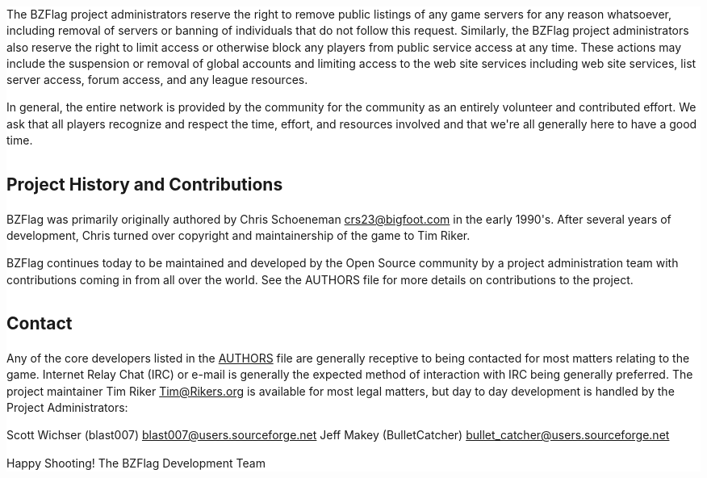 The BZFlag project administrators reserve the right to remove public
listings of any game servers for any reason whatsoever, including
removal of servers or banning of individuals that do not follow this
request.  Similarly, the BZFlag project administrators also reserve
the right to limit access or otherwise block any players from public
service access at any time.  These actions may include the suspension
or removal of global accounts and limiting access to the web site
services including web site services, list server access, forum access,
and any league resources.

In general, the entire network is provided by the community for the
community as an entirely volunteer and contributed effort.  We ask
that all players recognize and respect the time, effort, and resources
involved and that we're all generally here to have a good time.


## Project History and Contributions

BZFlag was primarily originally authored by Chris Schoeneman
<crs23@bigfoot.com> in the early 1990's.  After several years of
development, Chris turned over copyright and maintainership of the
game to Tim Riker.

BZFlag continues today to be maintained and developed by the Open
Source community by a project administration team with contributions coming
in from all over the world.  See the AUTHORS file for more details on
contributions to the project.


## Contact

Any of the core developers listed in the [AUTHORS](authors.md) file are generally
receptive to being contacted for most matters relating to the game.
Internet Relay Chat (IRC) or e-mail is generally the expected method
of interaction with IRC being generally preferred.  The project
maintainer Tim Riker <Tim@Rikers.org> is available for most legal matters,
but day to day development is handled by the Project Administrators:

Scott Wichser (blast007) <blast007@users.sourceforge.net>
Jeff Makey (BulletCatcher) <bullet_catcher@users.sourceforge.net>

Happy Shooting!
The BZFlag Development Team